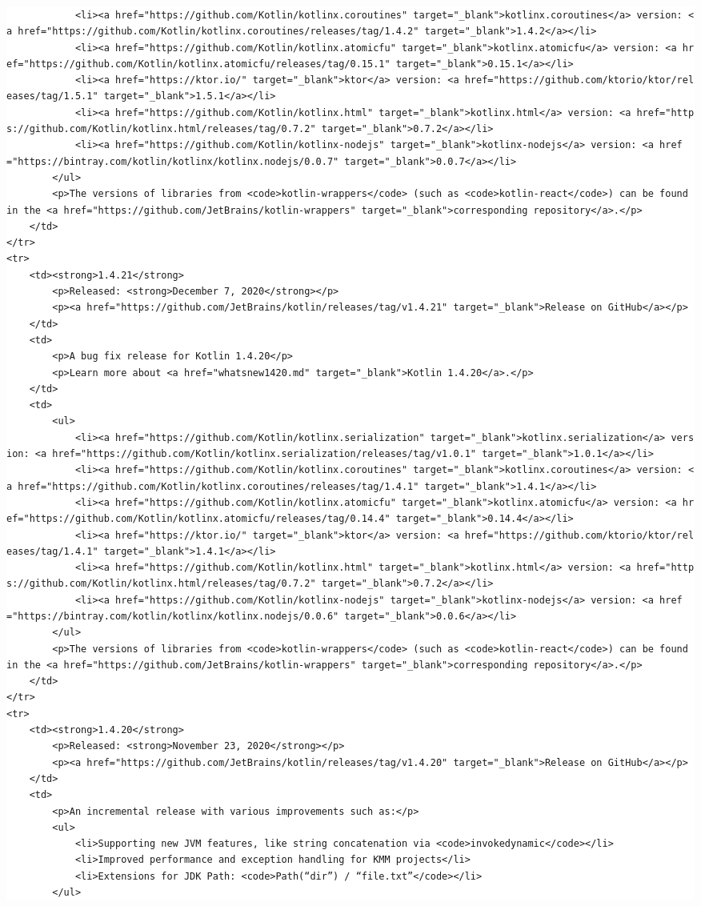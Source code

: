                 <li><a href="https://github.com/Kotlin/kotlinx.coroutines" target="_blank">kotlinx.coroutines</a> version: <a href="https://github.com/Kotlin/kotlinx.coroutines/releases/tag/1.4.2" target="_blank">1.4.2</a></li>
                <li><a href="https://github.com/Kotlin/kotlinx.atomicfu" target="_blank">kotlinx.atomicfu</a> version: <a href="https://github.com/Kotlin/kotlinx.atomicfu/releases/tag/0.15.1" target="_blank">0.15.1</a></li>          
                <li><a href="https://ktor.io/" target="_blank">ktor</a> version: <a href="https://github.com/ktorio/ktor/releases/tag/1.5.1" target="_blank">1.5.1</a></li>
                <li><a href="https://github.com/Kotlin/kotlinx.html" target="_blank">kotlinx.html</a> version: <a href="https://github.com/Kotlin/kotlinx.html/releases/tag/0.7.2" target="_blank">0.7.2</a></li>
                <li><a href="https://github.com/Kotlin/kotlinx-nodejs" target="_blank">kotlinx-nodejs</a> version: <a href="https://bintray.com/kotlin/kotlinx/kotlinx.nodejs/0.0.7" target="_blank">0.0.7</a></li>
            </ul>
            <p>The versions of libraries from <code>kotlin-wrappers</code> (such as <code>kotlin-react</code>) can be found in the <a href="https://github.com/JetBrains/kotlin-wrappers" target="_blank">corresponding repository</a>.</p>
        </td>
    </tr>
    <tr>
        <td><strong>1.4.21</strong>
            <p>Released: <strong>December 7, 2020</strong></p>
            <p><a href="https://github.com/JetBrains/kotlin/releases/tag/v1.4.21" target="_blank">Release on GitHub</a></p>
        </td>
        <td>
            <p>A bug fix release for Kotlin 1.4.20</p>
            <p>Learn more about <a href="whatsnew1420.md" target="_blank">Kotlin 1.4.20</a>.</p>
        </td>
        <td>
            <ul>
                <li><a href="https://github.com/Kotlin/kotlinx.serialization" target="_blank">kotlinx.serialization</a> version: <a href="https://github.com/Kotlin/kotlinx.serialization/releases/tag/v1.0.1" target="_blank">1.0.1</a></li>
                <li><a href="https://github.com/Kotlin/kotlinx.coroutines" target="_blank">kotlinx.coroutines</a> version: <a href="https://github.com/Kotlin/kotlinx.coroutines/releases/tag/1.4.1" target="_blank">1.4.1</a></li>
                <li><a href="https://github.com/Kotlin/kotlinx.atomicfu" target="_blank">kotlinx.atomicfu</a> version: <a href="https://github.com/Kotlin/kotlinx.atomicfu/releases/tag/0.14.4" target="_blank">0.14.4</a></li>          
                <li><a href="https://ktor.io/" target="_blank">ktor</a> version: <a href="https://github.com/ktorio/ktor/releases/tag/1.4.1" target="_blank">1.4.1</a></li>
                <li><a href="https://github.com/Kotlin/kotlinx.html" target="_blank">kotlinx.html</a> version: <a href="https://github.com/Kotlin/kotlinx.html/releases/tag/0.7.2" target="_blank">0.7.2</a></li>
                <li><a href="https://github.com/Kotlin/kotlinx-nodejs" target="_blank">kotlinx-nodejs</a> version: <a href="https://bintray.com/kotlin/kotlinx/kotlinx.nodejs/0.0.6" target="_blank">0.0.6</a></li>
            </ul>
            <p>The versions of libraries from <code>kotlin-wrappers</code> (such as <code>kotlin-react</code>) can be found in the <a href="https://github.com/JetBrains/kotlin-wrappers" target="_blank">corresponding repository</a>.</p>
        </td>
    </tr>
    <tr>
        <td><strong>1.4.20</strong>
            <p>Released: <strong>November 23, 2020</strong></p>
            <p><a href="https://github.com/JetBrains/kotlin/releases/tag/v1.4.20" target="_blank">Release on GitHub</a></p>
        </td>
        <td>
            <p>An incremental release with various improvements such as:</p>
            <ul>
                <li>Supporting new JVM features, like string concatenation via <code>invokedynamic</code></li>
                <li>Improved performance and exception handling for KMM projects</li>
                <li>Extensions for JDK Path: <code>Path(“dir”) / “file.txt”</code></li>
            </ul>